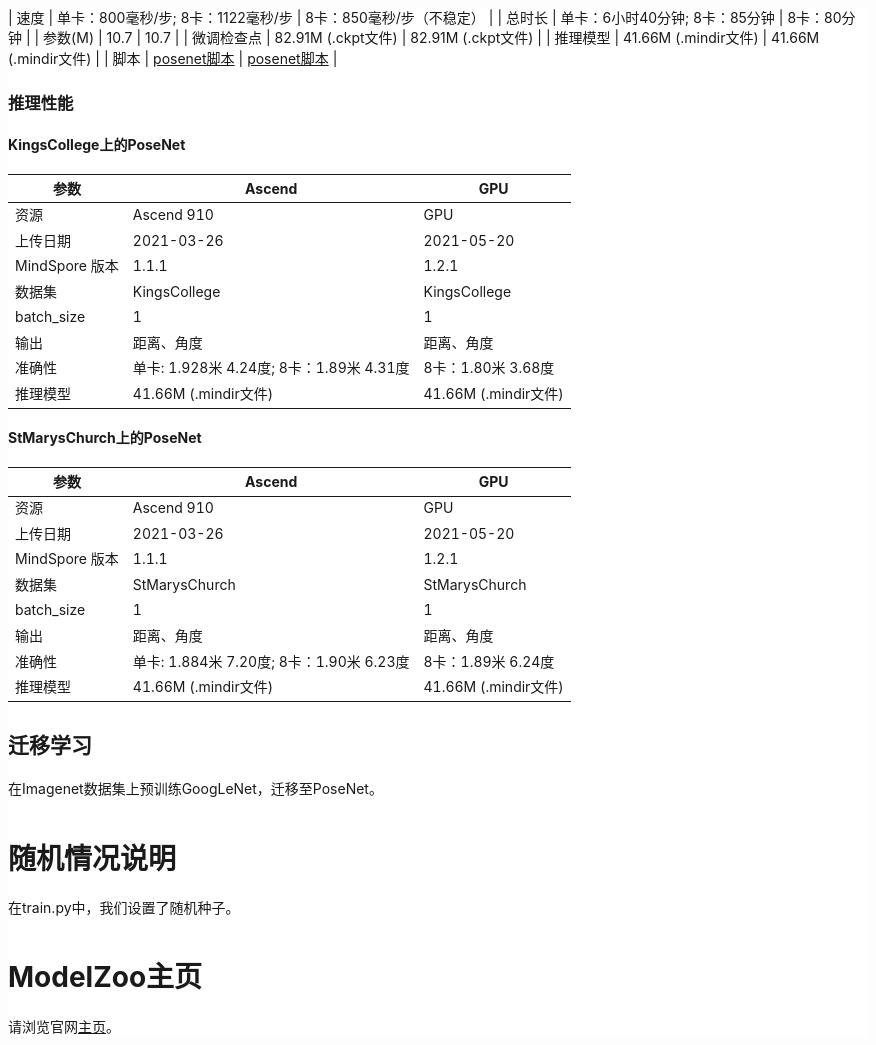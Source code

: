 | 速度                      | 单卡：800毫秒/步;  8卡：1122毫秒/步                          | 8卡：850毫秒/步（不稳定）   |
| 总时长                 | 单卡：6小时40分钟;  8卡：85分钟                          | 8卡：80分钟   |
| 参数(M)             | 10.7                                                        | 10.7                   |
| 微调检查点 | 82.91M (.ckpt文件)                                         | 82.91M (.ckpt文件)                |
| 推理模型        | 41.66M (.mindir文件)                     | 41.66M (.mindir文件)                 |
| 脚本                    | [posenet脚本](https://gitee.com/mindspore/models/tree/master/official/cv/posenet) | [posenet脚本](https://gitee.com/mindspore/models/tree/master/official/cv/posenet) |

### 推理性能

#### KingsCollege上的PoseNet

| 参数          | Ascend                      | GPU                         |
| ------------------- | --------------------------- | --------------------------- |
| 资源            | Ascend 910                  | GPU                         |
| 上传日期       | 2021-03-26 | 2021-05-20 |
| MindSpore 版本   | 1.1.1                 | 1.2.1            |
| 数据集             | KingsCollege     | KingsCollege               |
| batch_size          | 1                         | 1                         |
| 输出             | 距离、角度                 |距离、角度                 |
| 准确性            | 单卡: 1.928米 4.24度;  8卡：1.89米 4.31度   | 8卡：1.80米 3.68度   |
| 推理模型 | 41.66M (.mindir文件)         | 41.66M (.mindir文件)         |

#### StMarysChurch上的PoseNet

| 参数          | Ascend                      | GPU                         |
| ------------------- | --------------------------- | --------------------------- |
| 资源            | Ascend 910                  | GPU                         |
| 上传日期       | 2021-03-26 | 2021-05-20 |
| MindSpore 版本   | 1.1.1                 | 1.2.1            |
| 数据集             | StMarysChurch     | StMarysChurch     |
| batch_size          | 1                         | 1                         |
| 输出             | 距离、角度                 | 距离、角度                 |
| 准确性            | 单卡: 1.884米 7.20度;  8卡：1.90米 6.23度   | 8卡：1.89米 6.24度   |
| 推理模型 | 41.66M (.mindir文件)         | 41.66M (.mindir文件)         |

## 迁移学习

在Imagenet数据集上预训练GoogLeNet，迁移至PoseNet。

# 随机情况说明

在train.py中，我们设置了随机种子。

# ModelZoo主页

 请浏览官网[主页](https://gitee.com/mindspore/models)。
